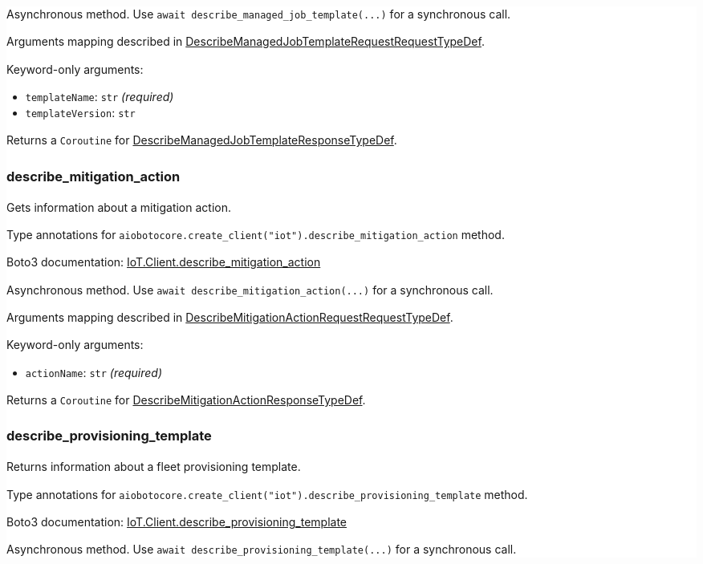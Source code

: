 Asynchronous method. Use `await describe_managed_job_template(...)` for a
synchronous call.

Arguments mapping described in
[DescribeManagedJobTemplateRequestRequestTypeDef](./type_defs.md#describemanagedjobtemplaterequestrequesttypedef).

Keyword-only arguments:

- `templateName`: `str` *(required)*
- `templateVersion`: `str`

Returns a `Coroutine` for
[DescribeManagedJobTemplateResponseTypeDef](./type_defs.md#describemanagedjobtemplateresponsetypedef).

<a id="describe_mitigation_action"></a>

### describe_mitigation_action

Gets information about a mitigation action.

Type annotations for
`aiobotocore.create_client("iot").describe_mitigation_action` method.

Boto3 documentation:
[IoT.Client.describe_mitigation_action](https://boto3.amazonaws.com/v1/documentation/api/latest/reference/services/iot.html#IoT.Client.describe_mitigation_action)

Asynchronous method. Use `await describe_mitigation_action(...)` for a
synchronous call.

Arguments mapping described in
[DescribeMitigationActionRequestRequestTypeDef](./type_defs.md#describemitigationactionrequestrequesttypedef).

Keyword-only arguments:

- `actionName`: `str` *(required)*

Returns a `Coroutine` for
[DescribeMitigationActionResponseTypeDef](./type_defs.md#describemitigationactionresponsetypedef).

<a id="describe_provisioning_template"></a>

### describe_provisioning_template

Returns information about a fleet provisioning template.

Type annotations for
`aiobotocore.create_client("iot").describe_provisioning_template` method.

Boto3 documentation:
[IoT.Client.describe_provisioning_template](https://boto3.amazonaws.com/v1/documentation/api/latest/reference/services/iot.html#IoT.Client.describe_provisioning_template)

Asynchronous method. Use `await describe_provisioning_template(...)` for a
synchronous call.
